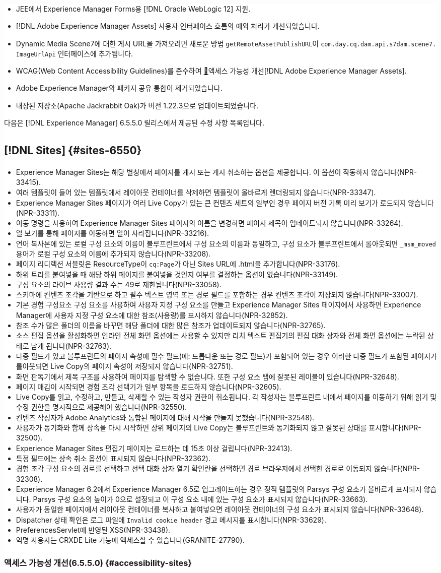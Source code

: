 * JEE에서 Experience Manager Forms용 [!DNL Oracle WebLogic 12] 지원.

* [!DNL Adobe Experience Manager Assets] 사용자 인터페이스 흐름의 예외 처리가 개선되었습니다.

* Dynamic Media Scene7에 대한 게시 URL을 가져오려면 새로운 방법 `getRemoteAssetPublishURL`이 `com.day.cq.dam.api.s7dam.scene7.ImageUrlApi` 인터페이스에 추가됩니다.

* WCAG(Web Content Accessibility Guidelines)를 준수하여 [&#128279;](#assets-6550)액세스 가능성 개선[!DNL Adobe Experience Manager Assets].

* Adobe Experience Manager와 패키지 공유 통합이 제거되었습니다.

* 내장된 저장소(Apache Jackrabbit Oak)가 버전 1.22.3으로 업데이트되었습니다.

다음은 [!DNL Experience Manager] 6.5.5.0 릴리스에서 제공된 수정 사항 목록입니다.

## [!DNL Sites] {#sites-6550}

* Experience Manager Sites는 해당 별칭에서 페이지를 게시 또는 게시 취소하는 옵션을 제공합니다. 이 옵션이 작동하지 않습니다(NPR-33415).
* 여러 템플릿이 들어 있는 템플릿에서 레이아웃 컨테이너를 삭제하면 템플릿이 올바르게 렌더링되지 않습니다(NPR-33347).
* Experience Manager Sites 페이지가 여러 Live Copy가 있는 큰 컨텐츠 세트의 일부인 경우 페이지 버전 기록 미리 보기가 로드되지 않습니다(NPR-33311).
* 이동 명령을 사용하여 Experience Manager Sites 페이지의 이름을 변경하면 페이지 제목이 업데이트되지 않습니다(NPR-33264).
* 열 보기를 통해 페이지를 이동하면 열이 사라집니다(NPR-33216).
* 언어 복사본에 있는 로컬 구성 요소의 이름이 블루프린트에서 구성 요소의 이름과 동일하고, 구성 요소가 블루프린트에서 롤아웃되면 `_msm_moved` 용어가 로컬 구성 요소의 이름에 추가되지 않습니다(NPR-33208).
* 페이지 리디렉션 서블릿은 ResourceType이 `cq:Page`가 아닌 Sites URL에 .html을 추가합니다(NPR-33176).
* 하위 트리를 붙여넣을 때 해당 하위 페이지를 붙여넣을 것인지 여부를 결정하는 옵션이 없습니다(NPR-33149).
* 구성 요소의 라이브 사용량 결과 수는 49로 제한됩니다(NPR-33058).
* 스키마에 컨텐츠 조각을 기반으로 하고 필수 텍스트 영역 또는 경로 필드를 포함하는 경우 컨텐츠 조각이 저장되지 않습니다(NPR-33007).
* 기본 경험 구성요소 구성 요소를 사용하여 사용자 지정 구성 요소를 만들고 Experience Manager Sites 페이지에서 사용하면 Experience Manager에 사용자 지정 구성 요소에 대한 참조(사용량)를 표시하지 않습니다(NPR-32852).
* 참조 수가 많은 폴더의 이름을 바꾸면 해당 폴더에 대한 많은 참조가 업데이트되지 않습니다(NPR-32765).
* 소스 편집 옵션을 활성화하면 인라인 전체 화면 옵션에는 사용할 수 있지만 리치 텍스트 편집기의 편집 대화 상자와 전체 화면 옵션에는 누락된 상태로 남게 됩니다(NPR-32763).
* 다중 필드가 있고 블루프린트의 페이지 속성에 필수 필드(예: 드롭다운 또는 경로 필드)가 포함되어 있는 경우 이러한 다중 필드가 포함된 페이지가 롤아웃되면 Live Copy의 페이지 속성이 저장되지 않습니다(NPR-32751).
* 화면 판독기에서 제목 구조를 사용하여 페이지를 탐색할 수 없습니다. 또한 구성 요소 탭에 잘못된 레이블이 있습니다(NPR-32648).
* 페이지 매김이 시작되면 경험 조각 선택기가 일부 항목을 로드하지 않습니다(NPR-32605).
* Live Copy를 읽고, 수정하고, 만들고, 삭제할 수 있는 작성자 권한이 취소됩니다. 각 작성자는 블루프린트 내에서 페이지를 이동하기 위해 읽기 및 수정 권한을 명시적으로 제공해야 했습니다(NPR-32550).
* 컨텐츠 작성자가 Adobe Analytics와 통합된 페이지에 대해 시작을 만들지 못했습니다(NPR-32548).
* 사용자가 동기화와 함께 상속을 다시 시작하면 상위 페이지의 Live Copy는 블루프린트와 동기화되지 않고 잘못된 상태를 표시합니다(NPR-32500).
* Experience Manager Sites 편집기 페이지는 로드하는 데 15초 이상 걸립니다(NPR-32413).
* 특정 필드에는 상속 취소 옵션이 표시되지 않습니다(NPR-32362).
* 경험 조각 구성 요소의 경로를 선택하고 선택 대화 상자 열기 확인란을 선택하면 경로 브라우저에서 선택한 경로로 이동되지 않습니다(NPR-32308).
* Experience Manager 6.2에서 Experience Manager 6.5로 업그레이드하는 경우 정적 템플릿의 Parsys 구성 요소가 올바르게 표시되지 않습니다. Parsys 구성 요소의 높이가 0으로 설정되고 이 구성 요소 내에 있는 구성 요소가 표시되지 않습니다(NPR-33663).
* 사용자가 동일한 페이지에서 레이아웃 컨테이너를 복사하고 붙여넣으면 레이아웃 컨테이너의 구성 요소가 표시되지 않습니다(NPR-33648).
* Dispatcher 상태 확인은 로그 파일에 `Invalid cookie header` 경고 메시지를 표시합니다(NPR-33629).
* PreferencesServlet에 반영된 XSS(NPR-33438).
* 익명 사용자는 CRXDE Lite 기능에 액세스할 수 있습니다(GRANITE-27790).

### 액세스 가능성 개선(6.5.5.0) {#accessibility-sites}

